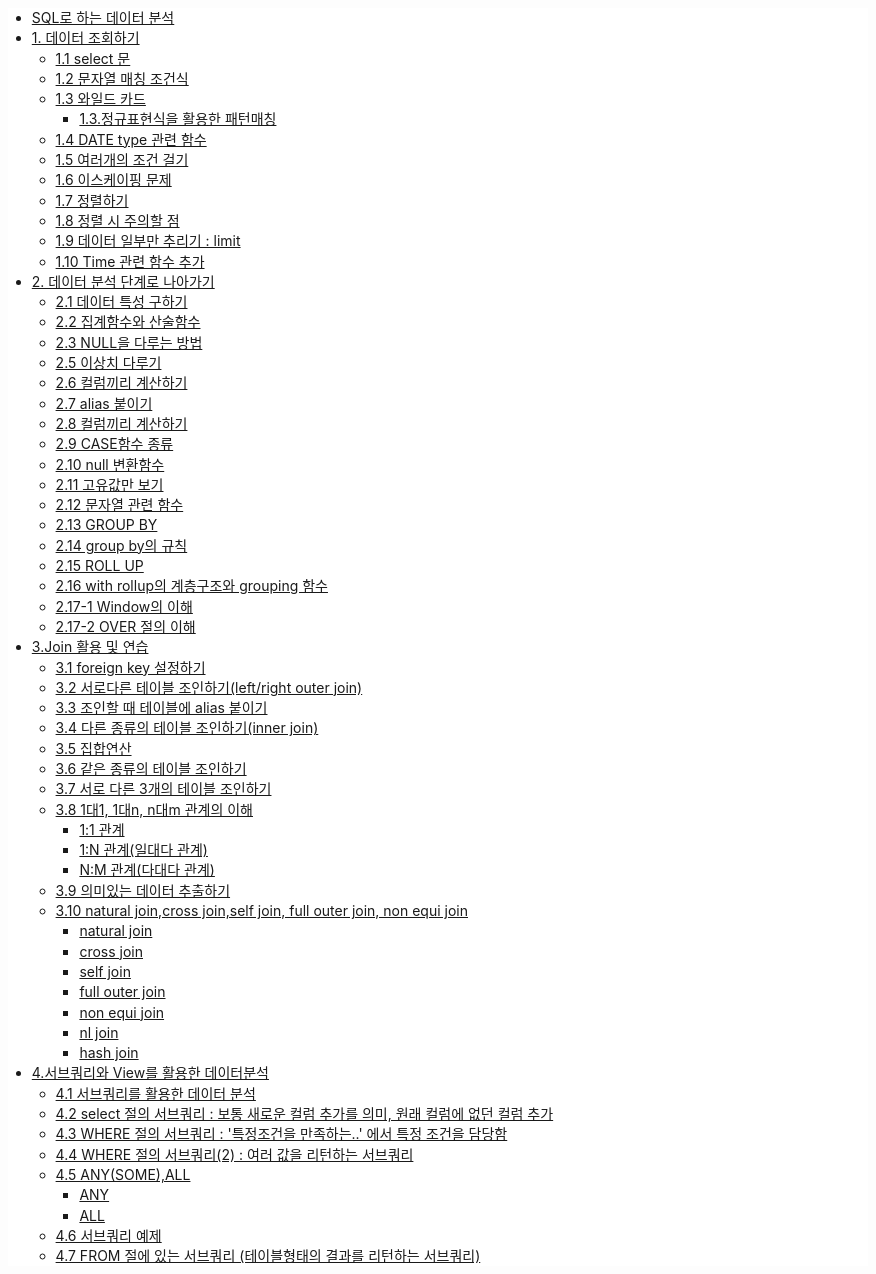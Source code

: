 - [SQL로 하는 데이터 분석](#sql로-하는-데이터-분석)
- [1. 데이터 조회하기](#1-데이터-조회하기)
  - [1.1 select 문](#11-select-문)
  - [1.2 문자열 매칭 조건식](#12-문자열-매칭-조건식)
  - [1.3 와일드 카드](#13-와일드-카드)
    - [1.3.정규표현식을 활용한 패턴매칭](#13정규표현식을-활용한-패턴매칭)
  - [1.4 DATE type 관련 함수](#14-date-type-관련-함수)
  - [1.5 여러개의 조건 걸기](#15-여러개의-조건-걸기)
  - [1.6 이스케이핑 문제](#16-이스케이핑-문제)
  - [1.7 정렬하기](#17-정렬하기)
  - [1.8 정렬 시 주의할 점](#18-정렬-시-주의할-점)
  - [1.9 데이터 일부만 추리기 : limit](#19-데이터-일부만-추리기--limit)
  - [1.10 Time 관련 함수 추가](#110-time-관련-함수-추가)
- [2. 데이터 분석 단계로 나아가기](#2-데이터-분석-단계로-나아가기)
  - [2.1 데이터 특성 구하기](#21-데이터-특성-구하기)
  - [2.2 집계함수와 산술함수](#22-집계함수와-산술함수)
  - [2.3 NULL을 다루는 방법](#23-null을-다루는-방법)
  - [2.5 이상치 다루기](#25-이상치-다루기)
  - [2.6 컬럼끼리 계산하기](#26-컬럼끼리-계산하기)
  - [2.7 alias 붙이기](#27-alias-붙이기)
  - [2.8 컬럼끼리 계산하기](#28-컬럼끼리-계산하기)
  - [2.9 CASE함수 종류](#29-case함수-종류)
  - [2.10 null 변환함수](#210-null-변환함수)
  - [2.11 고유값만 보기](#211-고유값만-보기)
  - [2.12 문자열 관련 함수](#212-문자열-관련-함수)
  - [2.13 GROUP BY](#213-group-by)
  - [2.14 group by의 규칙](#214-group-by의-규칙)
  - [2.15 ROLL UP](#215-roll-up)
  - [2.16 with rollup의 계층구조와 grouping 함수](#216-with-rollup의-계층구조와-grouping-함수)
  - [2.17-1  Window의 이해](#217-1--window의-이해)
  - [2.17-2 OVER 절의 이해](#217-2-over-절의-이해)
- [3.Join 활용 및 연습](#3join-활용-및-연습)
  - [3.1 foreign key 설정하기](#31-foreign-key-설정하기)
  - [3.2 서로다른 테이블 조인하기(left/right outer join)](#32-서로다른-테이블-조인하기leftright-outer-join)
  - [3.3 조인할 때 테이블에 alias 붙이기](#33-조인할-때-테이블에-alias-붙이기)
  - [3.4 다른 종류의 테이블 조인하기(inner join)](#34-다른-종류의-테이블-조인하기inner-join)
  - [3.5 집합연산](#35-집합연산)
  - [3.6 같은 종류의 테이블 조인하기](#36-같은-종류의-테이블-조인하기)
  - [3.7 서로 다른 3개의 테이블 조인하기](#37-서로-다른-3개의-테이블-조인하기)
  - [3.8 1대1, 1대n, n대m 관계의 이해](#38-1대1-1대n-n대m-관계의-이해)
      - [1:1 관계](#11-관계)
      - [1:N 관계(일대다 관계)](#1n-관계일대다-관계)
      - [N:M 관계(다대다 관계)](#nm-관계다대다-관계)
  - [3.9 의미있는 데이터 추출하기](#39-의미있는-데이터-추출하기)
  - [3.10 natural join,cross join,self join, full outer join, non equi join](#310-natural-joincross-joinself-join-full-outer-join-non-equi-join)
    - [natural join](#natural-join)
    - [cross join](#cross-join)
    - [self join](#self-join)
    - [full outer join](#full-outer-join)
    - [non equi join](#non-equi-join)
    - [nl join](#nl-join)
    - [hash join](#hash-join)
- [4.서브쿼리와 View를 활용한 데이터분석](#4서브쿼리와-view를-활용한-데이터분석)
  - [4.1 서브쿼리를 활용한 데이터 분석](#41-서브쿼리를-활용한-데이터-분석)
  - [4.2 select 절의 서브쿼리 : 보통 새로운 컬럼 추가를 의미, 원래 컬럼에 없던 컬럼 추가](#42-select-절의-서브쿼리--보통-새로운-컬럼-추가를-의미-원래-컬럼에-없던-컬럼-추가)
  - [4.3 WHERE 절의 서브쿼리 : '특정조건을 만족하는..' 에서 특정 조건을 담당함](#43-where-절의-서브쿼리--특정조건을-만족하는-에서-특정-조건을-담당함)
  - [4.4 WHERE 절의 서브쿼리(2) : 여러 값을 리턴하는 서브쿼리](#44-where-절의-서브쿼리2--여러-값을-리턴하는-서브쿼리)
  - [4.5 ANY(SOME),ALL](#45-anysomeall)
      - [ANY](#any)
      - [ALL](#all)
  - [4.6 서브쿼리 예제](#46-서브쿼리-예제)
  - [4.7 FROM 절에 있는 서브쿼리 (테이블형태의 결과를 리턴하는 서브쿼리)](#47-from-절에-있는-서브쿼리-테이블형태의-결과를-리턴하는-서브쿼리)